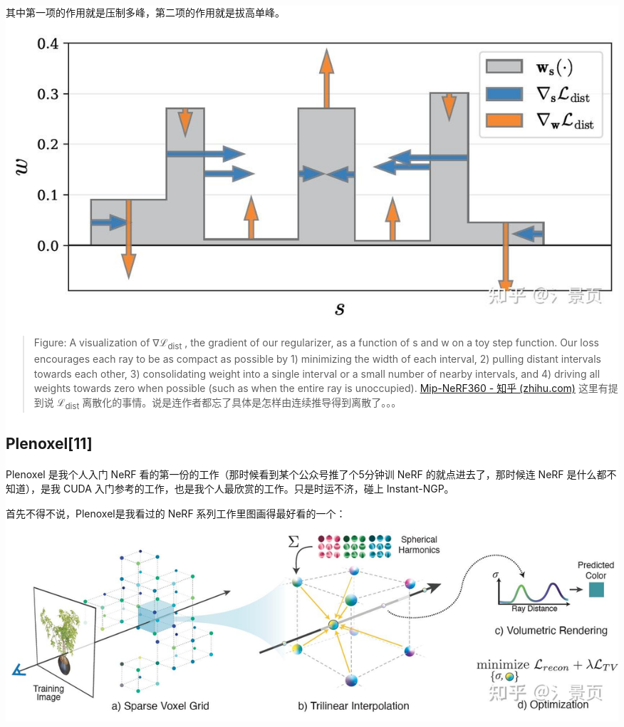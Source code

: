其中第一项的作用就是压制多峰，第二项的作用就是拔高单峰。

![](zhimg.com/v2-b19786f4d0cecc6315fae32a2accb16f_r.jpg)

> Figure: A visualization of  $\nabla\mathcal{L}_\text{dist}$  , the gradient of our regularizer, as a function of s and w on a toy step function. Our loss encourages each ray to be as compact as possible by 1) minimizing the width of each interval, 2) pulling distant intervals towards each other, 3) consolidating weight into a single interval or a small number of nearby intervals, and 4) driving all weights towards zero when possible (such as when the entire ray is unoccupied).
> [Mip-NeRF360 - 知乎 (zhihu.com)](https://zhuanlan.zhihu.com/p/566214188) 这里有提到说  $\mathcal{L}_\text{dist}$  离散化的事情。说是连作者都忘了具体是怎样由连续推导得到离散了。。。

## Plenoxel[11]

Plenoxel 是我个人入门 NeRF 看的第一份的工作（那时候看到某个公众号推了个5分钟训 NeRF 的就点进去了，那时候连 NeRF 是什么都不知道），是我 CUDA 入门参考的工作，也是我个人最欣赏的工作。只是时运不济，碰上 Instant-NGP。

首先不得不说，Plenoxel是我看过的 NeRF 系列工作里图画得最好看的一个：

![](zhimg.com/v2-77151cc820d36534f2adbf9153c12e0b_r.jpg)
